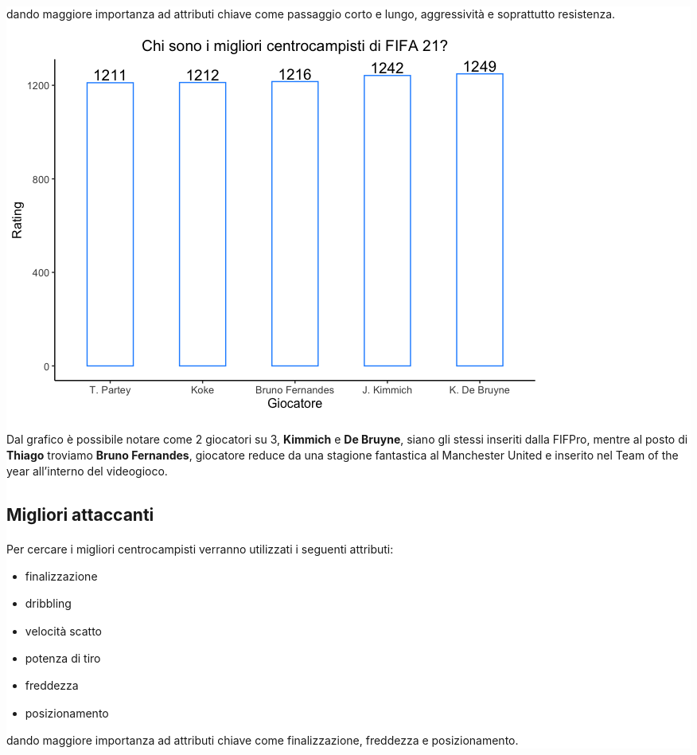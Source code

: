 dando maggiore importanza ad attributi chiave come passaggio corto e
lungo, aggressività e soprattutto resistenza.

![](Progetto_files/figure-gfm/unnamed-chunk-9-1.png)

Dal grafico è possibile notare come 2 giocatori su 3, **Kimmich** e **De
Bruyne**, siano gli stessi inseriti dalla FIFPro, mentre al posto di
**Thiago** troviamo **Bruno Fernandes**, giocatore reduce da una
stagione fantastica al Manchester United e inserito nel Team of the year
all’interno del videogioco.

## Migliori attaccanti

Per cercare i migliori centrocampisti verranno utilizzati i seguenti
attributi:

-   finalizzazione

-   dribbling

-   velocità scatto

-   potenza di tiro

-   freddezza

-   posizionamento

dando maggiore importanza ad attributi chiave come finalizzazione,
freddezza e posizionamento.

